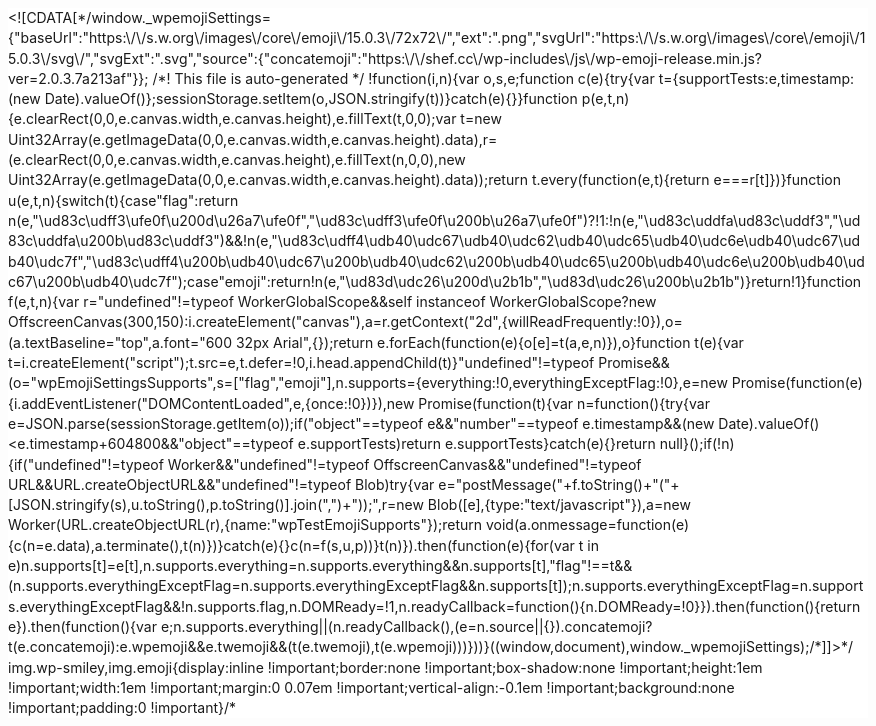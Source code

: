 <!\[CDATA\[\*/window.\_wpemojiSettings={"baseUrl":"https:\\/\\/s.w.org\\/images\\/core\\/emoji\\/15.0.3\\/72x72\\/","ext":".png","svgUrl":"https:\\/\\/s.w.org\\/images\\/core\\/emoji\\/15.0.3\\/svg\\/","svgExt":".svg","source":{"concatemoji":"https:\\/\\/shef.cc\\/wp-includes\\/js\\/wp-emoji-release.min.js?ver=2.0.3.7a213af"}}; /\*! This file is auto-generated \*/ !function(i,n){var o,s,e;function c(e){try{var t={supportTests:e,timestamp:(new Date).valueOf()};sessionStorage.setItem(o,JSON.stringify(t))}catch(e){}}function p(e,t,n){e.clearRect(0,0,e.canvas.width,e.canvas.height),e.fillText(t,0,0);var t=new Uint32Array(e.getImageData(0,0,e.canvas.width,e.canvas.height).data),r=(e.clearRect(0,0,e.canvas.width,e.canvas.height),e.fillText(n,0,0),new Uint32Array(e.getImageData(0,0,e.canvas.width,e.canvas.height).data));return t.every(function(e,t){return e===r\[t\]})}function u(e,t,n){switch(t){case"flag":return n(e,"\\ud83c\\udff3\\ufe0f\\u200d\\u26a7\\ufe0f","\\ud83c\\udff3\\ufe0f\\u200b\\u26a7\\ufe0f")?!1:!n(e,"\\ud83c\\uddfa\\ud83c\\uddf3","\\ud83c\\uddfa\\u200b\\ud83c\\uddf3")&&!n(e,"\\ud83c\\udff4\\udb40\\udc67\\udb40\\udc62\\udb40\\udc65\\udb40\\udc6e\\udb40\\udc67\\udb40\\udc7f","\\ud83c\\udff4\\u200b\\udb40\\udc67\\u200b\\udb40\\udc62\\u200b\\udb40\\udc65\\u200b\\udb40\\udc6e\\u200b\\udb40\\udc67\\u200b\\udb40\\udc7f");case"emoji":return!n(e,"\\ud83d\\udc26\\u200d\\u2b1b","\\ud83d\\udc26\\u200b\\u2b1b")}return!1}function f(e,t,n){var r="undefined"!=typeof WorkerGlobalScope&&self instanceof WorkerGlobalScope?new OffscreenCanvas(300,150):i.createElement("canvas"),a=r.getContext("2d",{willReadFrequently:!0}),o=(a.textBaseline="top",a.font="600 32px Arial",{});return e.forEach(function(e){o\[e\]=t(a,e,n)}),o}function t(e){var t=i.createElement("script");t.src=e,t.defer=!0,i.head.appendChild(t)}"undefined"!=typeof Promise&&(o="wpEmojiSettingsSupports",s=\["flag","emoji"\],n.supports={everything:!0,everythingExceptFlag:!0},e=new Promise(function(e){i.addEventListener("DOMContentLoaded",e,{once:!0})}),new Promise(function(t){var n=function(){try{var e=JSON.parse(sessionStorage.getItem(o));if("object"==typeof e&&"number"==typeof e.timestamp&&(new Date).valueOf()<e.timestamp+604800&&"object"==typeof e.supportTests)return e.supportTests}catch(e){}return null}();if(!n){if("undefined"!=typeof Worker&&"undefined"!=typeof OffscreenCanvas&&"undefined"!=typeof URL&&URL.createObjectURL&&"undefined"!=typeof Blob)try{var e="postMessage("+f.toString()+"("+\[JSON.stringify(s),u.toString(),p.toString()\].join(",")+"));",r=new Blob(\[e\],{type:"text/javascript"}),a=new Worker(URL.createObjectURL(r),{name:"wpTestEmojiSupports"});return void(a.onmessage=function(e){c(n=e.data),a.terminate(),t(n)})}catch(e){}c(n=f(s,u,p))}t(n)}).then(function(e){for(var t in e)n.supports\[t\]=e\[t\],n.supports.everything=n.supports.everything&&n.supports\[t\],"flag"!==t&&(n.supports.everythingExceptFlag=n.supports.everythingExceptFlag&&n.supports\[t\]);n.supports.everythingExceptFlag=n.supports.everythingExceptFlag&&!n.supports.flag,n.DOMReady=!1,n.readyCallback=function(){n.DOMReady=!0}}).then(function(){return e}).then(function(){var e;n.supports.everything||(n.readyCallback(),(e=n.source||{}).concatemoji?t(e.concatemoji):e.wpemoji&&e.twemoji&&(t(e.twemoji),t(e.wpemoji)))}))}((window,document),window.\_wpemojiSettings);/\*\]\]>\*/ img.wp-smiley,img.emoji{display:inline !important;border:none !important;box-shadow:none !important;height:1em !important;width:1em !important;margin:0 0.07em !important;vertical-align:-0.1em !important;background:none !important;padding:0
!important}/\*
